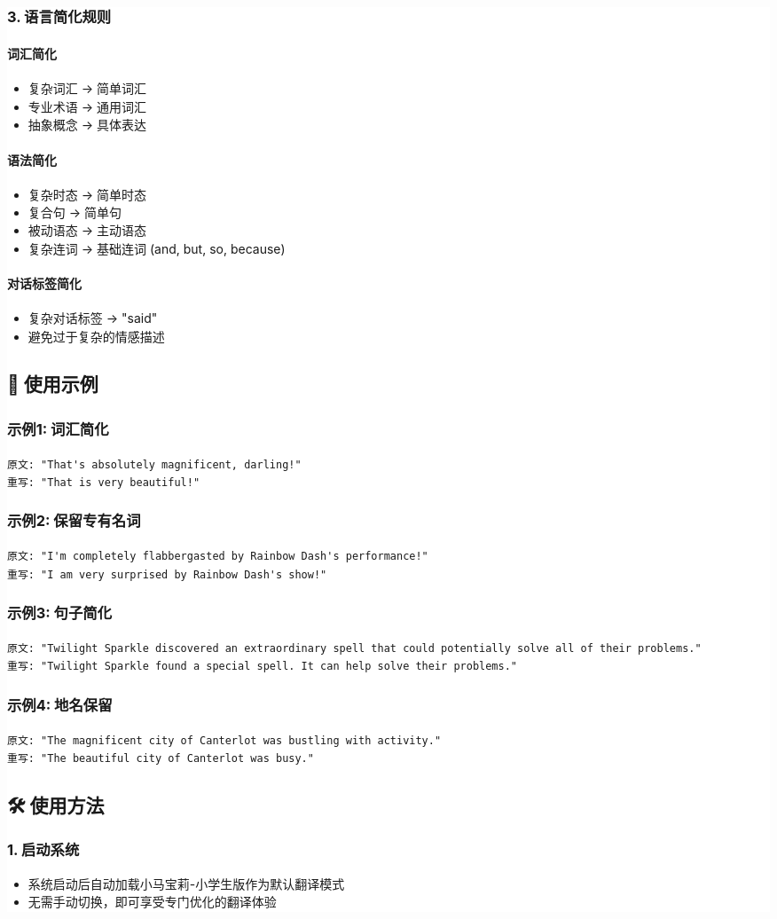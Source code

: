### 3. 语言简化规则

#### 词汇简化
- 复杂词汇 → 简单词汇
- 专业术语 → 通用词汇
- 抽象概念 → 具体表达

#### 语法简化
- 复杂时态 → 简单时态
- 复合句 → 简单句
- 被动语态 → 主动语态
- 复杂连词 → 基础连词 (and, but, so, because)

#### 对话标签简化
- 复杂对话标签 → "said"
- 避免过于复杂的情感描述

## 📖 使用示例

### 示例1: 词汇简化
```
原文: "That's absolutely magnificent, darling!"
重写: "That is very beautiful!"
```

### 示例2: 保留专有名词
```
原文: "I'm completely flabbergasted by Rainbow Dash's performance!"
重写: "I am very surprised by Rainbow Dash's show!"
```

### 示例3: 句子简化
```
原文: "Twilight Sparkle discovered an extraordinary spell that could potentially solve all of their problems."
重写: "Twilight Sparkle found a special spell. It can help solve their problems."
```

### 示例4: 地名保留
```
原文: "The magnificent city of Canterlot was bustling with activity."
重写: "The beautiful city of Canterlot was busy."
```

## 🛠️ 使用方法

### 1. 启动系统
- 系统启动后自动加载小马宝莉-小学生版作为默认翻译模式
- 无需手动切换，即可享受专门优化的翻译体验
